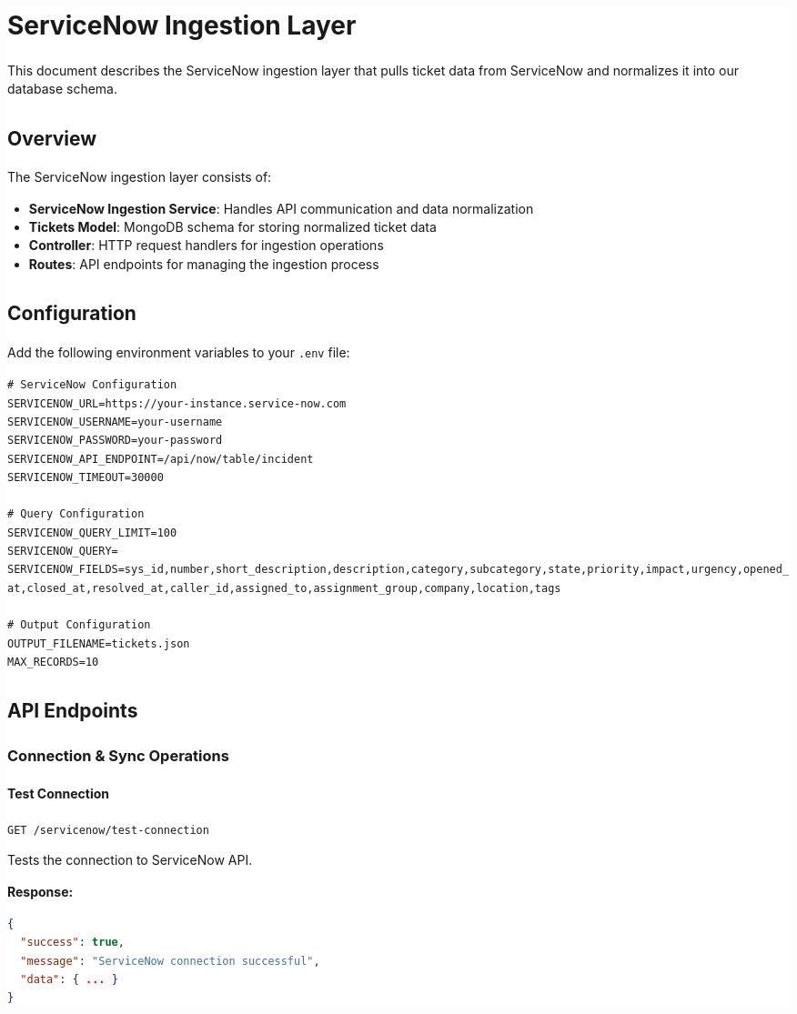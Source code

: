 # ServiceNow Ingestion Layer

This document describes the ServiceNow ingestion layer that pulls ticket data from ServiceNow and normalizes it into our database schema.

## Overview

The ServiceNow ingestion layer consists of:
- **ServiceNow Ingestion Service**: Handles API communication and data normalization
- **Tickets Model**: MongoDB schema for storing normalized ticket data
- **Controller**: HTTP request handlers for ingestion operations
- **Routes**: API endpoints for managing the ingestion process

## Configuration

Add the following environment variables to your `.env` file:

```env
# ServiceNow Configuration
SERVICENOW_URL=https://your-instance.service-now.com
SERVICENOW_USERNAME=your-username
SERVICENOW_PASSWORD=your-password
SERVICENOW_API_ENDPOINT=/api/now/table/incident
SERVICENOW_TIMEOUT=30000

# Query Configuration
SERVICENOW_QUERY_LIMIT=100
SERVICENOW_QUERY=
SERVICENOW_FIELDS=sys_id,number,short_description,description,category,subcategory,state,priority,impact,urgency,opened_at,closed_at,resolved_at,caller_id,assigned_to,assignment_group,company,location,tags

# Output Configuration
OUTPUT_FILENAME=tickets.json
MAX_RECORDS=10
```

## API Endpoints

### Connection & Sync Operations

#### Test Connection
```http
GET /servicenow/test-connection
```
Tests the connection to ServiceNow API.

**Response:**
```json
{
  "success": true,
  "message": "ServiceNow connection successful",
  "data": { ... }
}
```
